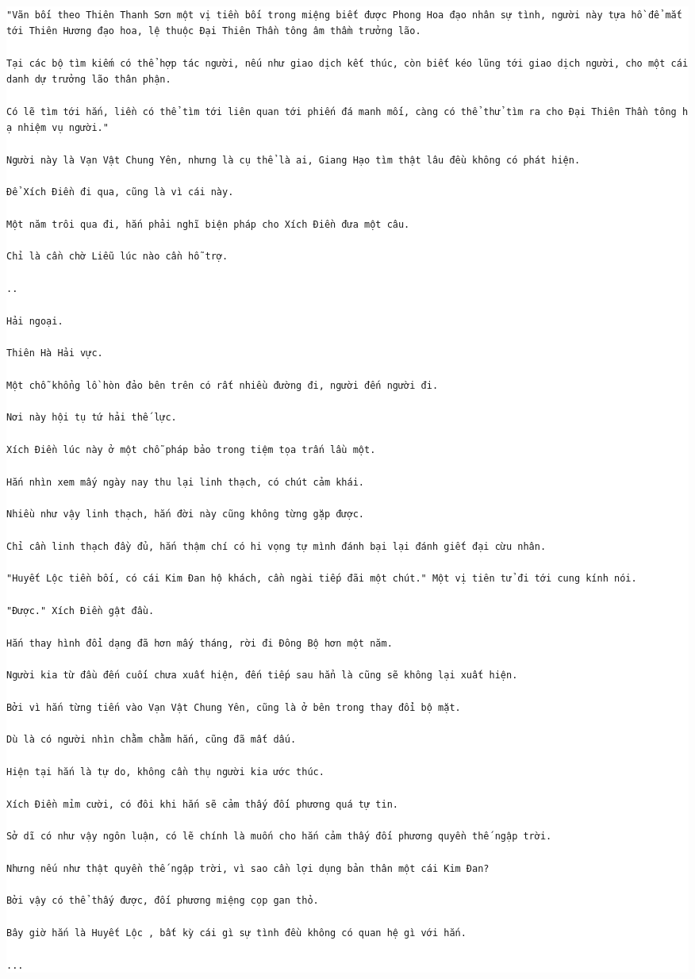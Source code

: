	"Vãn bối theo Thiên Thanh Sơn một vị tiền bối trong miệng biết được Phong Hoa đạo nhân sự tình, người này tựa hồ để mắt tới Thiên Hương đạo hoa, lệ thuộc Đại Thiên Thần tông âm thầm trưởng lão.

	Tại các bộ tìm kiếm có thể hợp tác người, nếu như giao dịch kết thúc, còn biết kéo lũng tới giao dịch người, cho một cái danh dự trưởng lão thân phận.

	Có lẽ tìm tới hắn, liền có thể tìm tới liên quan tới phiến đá manh mối, càng có thể thử tìm ra cho Đại Thiên Thần tông hạ nhiệm vụ người."

	Người này là Vạn Vật Chung Yên, nhưng là cụ thể là ai, Giang Hạo tìm thật lâu đều không có phát hiện.

	Để Xích Điền đi qua, cũng là vì cái này.

	Một năm trôi qua đi, hắn phải nghĩ biện pháp cho Xích Điền đưa một câu.

	Chỉ là cần chờ Liễu lúc nào cần hỗ trợ.

	..

	Hải ngoại.

	Thiên Hà Hải vực.

	Một chỗ khổng lồ hòn đảo bên trên có rất nhiều đường đi, người đến người đi.

	Nơi này hội tụ tứ hải thế lực.

	Xích Điền lúc này ở một chỗ pháp bảo trong tiệm tọa trấn lầu một.

	Hắn nhìn xem mấy ngày nay thu lại linh thạch, có chút cảm khái.

	Nhiều như vậy linh thạch, hắn đời này cũng không từng gặp được.

	Chỉ cần linh thạch đầy đủ, hắn thậm chí có hi vọng tự mình đánh bại lại đánh giết đại cừu nhân.

	"Huyết Lộc tiền bối, có cái Kim Đan hộ khách, cần ngài tiếp đãi một chút." Một vị tiên tử đi tới cung kính nói.

	"Được." Xích Điền gật đầu.

	Hắn thay hình đổi dạng đã hơn mấy tháng, rời đi Đông Bộ hơn một năm.

	Người kia từ đầu đến cuối chưa xuất hiện, đến tiếp sau hẳn là cũng sẽ không lại xuất hiện.

	Bởi vì hắn từng tiến vào Vạn Vật Chung Yên, cũng là ở bên trong thay đổi bộ mặt.

	Dù là có người nhìn chằm chằm hắn, cũng đã mất dấu.

	Hiện tại hắn là tự do, không cần thụ người kia ước thúc.

	Xích Điền mỉm cười, có đôi khi hắn sẽ cảm thấy đối phương quá tự tin.

	Sở dĩ có như vậy ngôn luận, có lẽ chính là muốn cho hắn cảm thấy đối phương quyền thế ngập trời.

	Nhưng nếu như thật quyền thế ngập trời, vì sao cần lợi dụng bản thân một cái Kim Đan?

	Bởi vậy có thể thấy được, đối phương miệng cọp gan thỏ.

	Bây giờ hắn là Huyết Lộc , bất kỳ cái gì sự tình đều không có quan hệ gì với hắn.

	...




